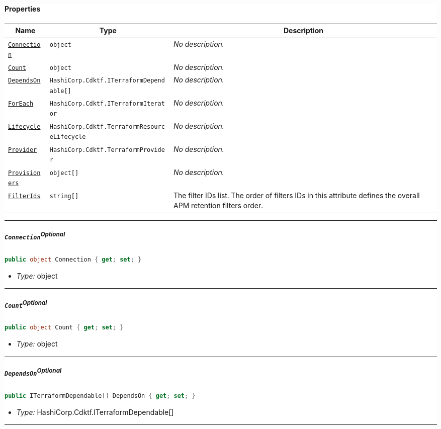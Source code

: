 #### Properties <a name="Properties" id="Properties"></a>

| **Name** | **Type** | **Description** |
| --- | --- | --- |
| <code><a href="#@cdktf/provider-datadog.apmRetentionFilterOrder.ApmRetentionFilterOrderConfig.property.connection">Connection</a></code> | <code>object</code> | *No description.* |
| <code><a href="#@cdktf/provider-datadog.apmRetentionFilterOrder.ApmRetentionFilterOrderConfig.property.count">Count</a></code> | <code>object</code> | *No description.* |
| <code><a href="#@cdktf/provider-datadog.apmRetentionFilterOrder.ApmRetentionFilterOrderConfig.property.dependsOn">DependsOn</a></code> | <code>HashiCorp.Cdktf.ITerraformDependable[]</code> | *No description.* |
| <code><a href="#@cdktf/provider-datadog.apmRetentionFilterOrder.ApmRetentionFilterOrderConfig.property.forEach">ForEach</a></code> | <code>HashiCorp.Cdktf.ITerraformIterator</code> | *No description.* |
| <code><a href="#@cdktf/provider-datadog.apmRetentionFilterOrder.ApmRetentionFilterOrderConfig.property.lifecycle">Lifecycle</a></code> | <code>HashiCorp.Cdktf.TerraformResourceLifecycle</code> | *No description.* |
| <code><a href="#@cdktf/provider-datadog.apmRetentionFilterOrder.ApmRetentionFilterOrderConfig.property.provider">Provider</a></code> | <code>HashiCorp.Cdktf.TerraformProvider</code> | *No description.* |
| <code><a href="#@cdktf/provider-datadog.apmRetentionFilterOrder.ApmRetentionFilterOrderConfig.property.provisioners">Provisioners</a></code> | <code>object[]</code> | *No description.* |
| <code><a href="#@cdktf/provider-datadog.apmRetentionFilterOrder.ApmRetentionFilterOrderConfig.property.filterIds">FilterIds</a></code> | <code>string[]</code> | The filter IDs list. The order of filters IDs in this attribute defines the overall APM retention filters order. |

---

##### `Connection`<sup>Optional</sup> <a name="Connection" id="@cdktf/provider-datadog.apmRetentionFilterOrder.ApmRetentionFilterOrderConfig.property.connection"></a>

```csharp
public object Connection { get; set; }
```

- *Type:* object

---

##### `Count`<sup>Optional</sup> <a name="Count" id="@cdktf/provider-datadog.apmRetentionFilterOrder.ApmRetentionFilterOrderConfig.property.count"></a>

```csharp
public object Count { get; set; }
```

- *Type:* object

---

##### `DependsOn`<sup>Optional</sup> <a name="DependsOn" id="@cdktf/provider-datadog.apmRetentionFilterOrder.ApmRetentionFilterOrderConfig.property.dependsOn"></a>

```csharp
public ITerraformDependable[] DependsOn { get; set; }
```

- *Type:* HashiCorp.Cdktf.ITerraformDependable[]

---
